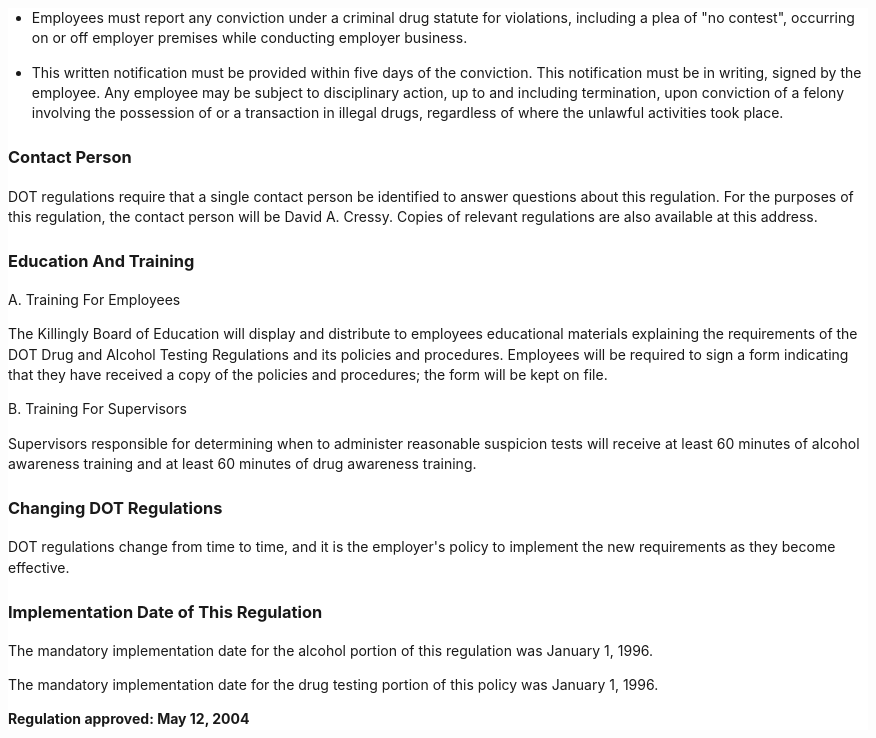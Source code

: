 * Employees must report any conviction under a criminal drug statute for violations, including a plea of "no contest", occurring on or off employer premises while conducting employer business.

* This written notification must be provided within five days of the conviction. This notification must be in writing, signed by the employee. Any employee may be subject to disciplinary action, up to and including termination, upon conviction of a felony involving the possession of or a transaction in illegal drugs, regardless of where the unlawful activities took place.

### Contact Person

DOT regulations require that a single contact person be identified to answer questions about this regulation. For the purposes of this regulation, the contact person will be David A. Cressy. Copies of relevant regulations are also available at this address.

### Education And Training

A.  Training For Employees

  The Killingly Board of Education will display and distribute to employees educational materials explaining the requirements of the DOT Drug and Alcohol Testing Regulations and its policies and procedures. Employees will be required to sign a form indicating that they have received a copy of the policies and procedures; the form will be kept on file.

B.  Training For Supervisors

  Supervisors responsible for determining when to administer reasonable suspicion tests will receive at least 60 minutes of alcohol awareness training and at least 60 minutes of drug awareness training.

### Changing DOT Regulations

DOT regulations change from time to time, and it is the employer's policy to implement the new requirements as they become effective.

### Implementation Date of This Regulation

The mandatory implementation date for the alcohol portion of this regulation was January 1, 1996.

The mandatory implementation date for the drug testing portion of this policy was January 1, 1996.

**Regulation approved:  May 12, 2004**
